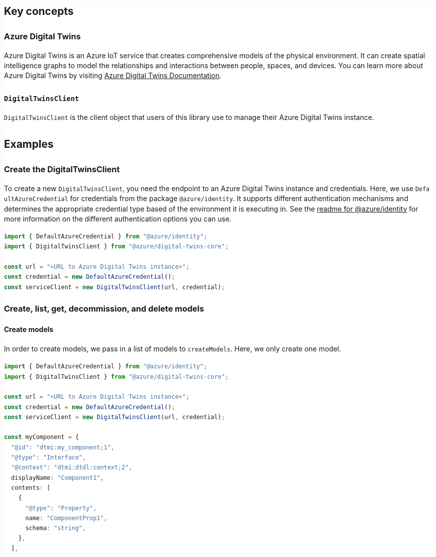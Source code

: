 ## Key concepts

### Azure Digital Twins

Azure Digital Twins is an Azure IoT service that creates comprehensive models of the physical environment.
It can create spatial intelligence graphs to model the relationships and interactions between people, spaces, and devices.
You can learn more about Azure Digital Twins by visiting [Azure Digital Twins Documentation](https://learn.microsoft.com/azure/digital-twins/).

### `DigitalTwinsClient`

`DigitalTwinsClient` is the client object that users of this library use to manage their Azure Digital Twins instance.

## Examples

### Create the DigitalTwinsClient

To create a new `DigitalTwinsClient`, you need the endpoint to an Azure Digital Twins instance and credentials.
Here, we use `DefaultAzureCredential` for credentials from the package `@azure/identity`.
It supports different authentication mechanisms and determines the appropriate credential type based of the environment it is executing in.
See the [readme for @azure/identity](https://www.npmjs.com/package/@azure/identity) for more information on the different authentication options you can use.

```ts snippet:ReadmeSampleCreateClient_Node
import { DefaultAzureCredential } from "@azure/identity";
import { DigitalTwinsClient } from "@azure/digital-twins-core";

const url = "<URL to Azure Digital Twins instance>";
const credential = new DefaultAzureCredential();
const serviceClient = new DigitalTwinsClient(url, credential);
```

### Create, list, get, decommission, and delete models

#### Create models

In order to create models, we pass in a list of models to `createModels`.
Here, we only create one model.

```ts snippet:ReadmeSampleCreateModels
import { DefaultAzureCredential } from "@azure/identity";
import { DigitalTwinsClient } from "@azure/digital-twins-core";

const url = "<URL to Azure Digital Twins instance>";
const credential = new DefaultAzureCredential();
const serviceClient = new DigitalTwinsClient(url, credential);

const myComponent = {
  "@id": "dtmi:my_component;1",
  "@type": "Interface",
  "@context": "dtmi:dtdl:context;2",
  displayName: "Component1",
  contents: [
    {
      "@type": "Property",
      name: "ComponentProp1",
      schema: "string",
    },
  ],
```
